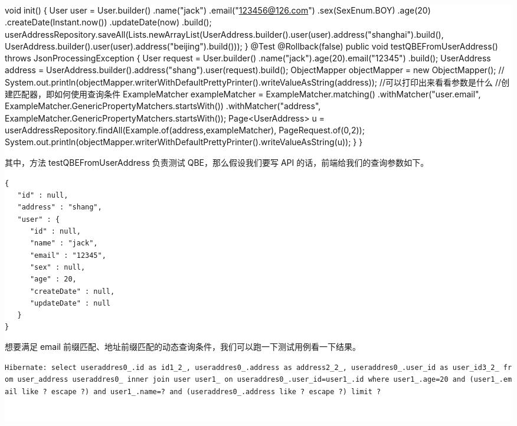    <span class="hljs-function"><span class="hljs-keyword">void</span> <span class="hljs-title">init</span><span class="hljs-params">()</span> </span>{
      User user = User.builder()
            .name(<span class="hljs-string">"jack"</span>)
            .email(<span class="hljs-string">"123456@126.com"</span>)
            .sex(SexEnum.BOY)
            .age(<span class="hljs-number">20</span>)
            .createDate(Instant.now())
            .updateDate(now)
            .build();
      userAddressRepository.saveAll(Lists.newArrayList(UserAddress.builder().user(user).address(<span class="hljs-string">"shanghai"</span>).build(),
            UserAddress.builder().user(user).address(<span class="hljs-string">"beijing"</span>).build()));
   }
   <span class="hljs-meta">@Test</span>
   <span class="hljs-meta">@Rollback(false)</span>
   <span class="hljs-function"><span class="hljs-keyword">public</span> <span class="hljs-keyword">void</span> <span class="hljs-title">testQBEFromUserAddress</span><span class="hljs-params">()</span> <span class="hljs-keyword">throws</span> JsonProcessingException </span>{
      User request = User.builder()
            .name(<span class="hljs-string">"jack"</span>).age(<span class="hljs-number">20</span>).email(<span class="hljs-string">"12345"</span>)
            .build();
      UserAddress address = UserAddress.builder().address(<span class="hljs-string">"shang"</span>).user(request).build();
      ObjectMapper objectMapper = <span class="hljs-keyword">new</span> ObjectMapper();
<span class="hljs-comment">//    System.out.println(objectMapper.writerWithDefaultPrettyPrinter().writeValueAsString(address)); //可以打印出来看看参数是什么</span>
<span class="hljs-comment">//创建匹配器，即如何使用查询条件</span>
      ExampleMatcher exampleMatcher = ExampleMatcher.matching()
            .withMatcher(<span class="hljs-string">"user.email"</span>, ExampleMatcher.GenericPropertyMatchers.startsWith())
            .withMatcher(<span class="hljs-string">"address"</span>, ExampleMatcher.GenericPropertyMatchers.startsWith());
      Page&lt;UserAddress&gt; u = userAddressRepository.findAll(Example.of(address,exampleMatcher), PageRequest.of(<span class="hljs-number">0</span>,<span class="hljs-number">2</span>));
    System.out.println(objectMapper.writerWithDefaultPrettyPrinter().writeValueAsString(u));
   }
}
</code></pre>
<p data-nodeid="962">其中，方法 testQBEFromUserAddress 负责测试 QBE，那么假设我们要写 API 的话，前端给我们的查询参数如下。</p>
<pre class="lang-java" data-nodeid="963"><code data-language="java">{
   <span class="hljs-string">"id"</span> : <span class="hljs-keyword">null</span>,
   <span class="hljs-string">"address"</span> : <span class="hljs-string">"shang"</span>,
   <span class="hljs-string">"user"</span> : {
      <span class="hljs-string">"id"</span> : <span class="hljs-keyword">null</span>,
      <span class="hljs-string">"name"</span> : <span class="hljs-string">"jack"</span>,
      <span class="hljs-string">"email"</span> : <span class="hljs-string">"12345"</span>,
      <span class="hljs-string">"sex"</span> : <span class="hljs-keyword">null</span>,
      <span class="hljs-string">"age"</span> : <span class="hljs-number">20</span>,
      <span class="hljs-string">"createDate"</span> : <span class="hljs-keyword">null</span>,
      <span class="hljs-string">"updateDate"</span> : <span class="hljs-keyword">null</span>
   }
}
</code></pre>
<p data-nodeid="964">想要满足 email 前缀匹配、地址前缀匹配的动态查询条件，我们可以跑一下测试用例看一下结果。</p>
<pre class="lang-java" data-nodeid="965"><code data-language="java">Hibernate: select useraddres0_.id as id1_2_, useraddres0_.address as address2_2_, useraddres0_.user_id as user_id3_2_ from user_address useraddres0_ inner join user user1_ on useraddres0_.user_id=user1_.id where user1_.age=<span class="hljs-number">20</span> and (user1_.email like ? escape ?) and user1_.name=? and (useraddres0_.address like ? escape ?) limit ?